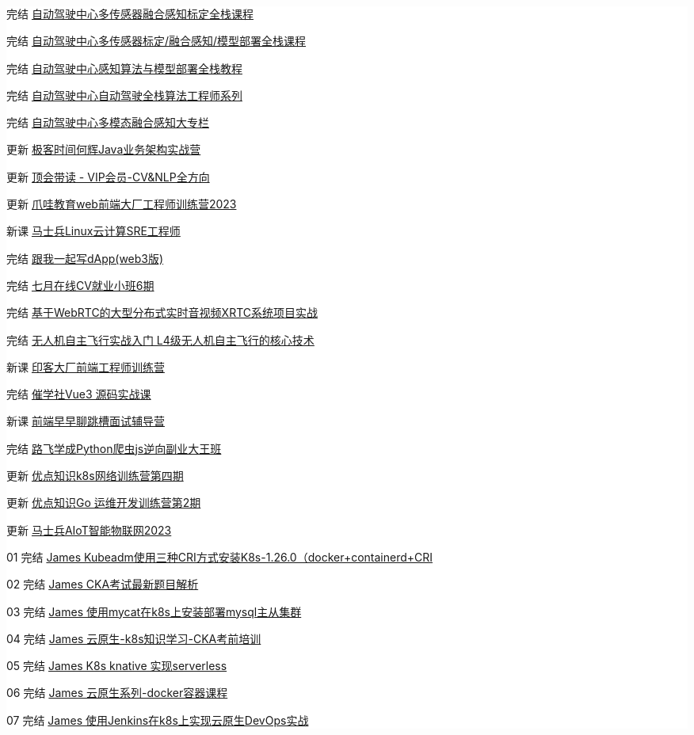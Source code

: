 完结 [自动驾驶中心多传感器融合感知标定全栈课程](https://www.zdjszx.com/p/t_pc/goods_pc_detail/goods_detail/course_2PiRligVG0RyIohy6A3covkScbw)

完结 [自动驾驶中心多传感器标定/融合感知/模型部署全栈课程](https://www.zdjszx.com/p/t_pc/goods_pc_detail/goods_detail/course_2R2ZQoo9TK4wuCbVsP2Pg0l0dZ8)

完结 [自动驾驶中心感知算法与模型部署全栈教程](https://www.zdjszx.com/p/t_pc/goods_pc_detail/goods_detail/course_2R2VoF87LmdBvw2RnGBSgj2l2zL)

完结 [自动驾驶中心自动驾驶全栈算法工程师系列](https://www.zdjszx.com/p/t_pc/goods_pc_detail/goods_detail/course_2RCJlwWnGdgbFJAnXa5vaOK7Nh2)

完结 [自动驾驶中心多模态融合感知大专栏](https://www.zdjszx.com/p/t_pc/goods_pc_detail/goods_detail/course_2TkVCn9jpK4b1nQfuil54Cb58hL)

更新 [极客时间何辉Java业务架构实战营](https://u.geekbang.org/subject/arch3)

更新 [顶会带读 - VIP会员-CV&NLP全方向](https://www.malaedu.com/p/t_pc/goods_pc_detail/goods_detail/p_63668caae4b068e9c3d35f1d?fromH5=true&type=3&share_type=5&share_user_id=u_64929c972e5eb_s4aIVU1sd0&entry=2&entry_type=2002)

更新 [爪哇教育web前端大厂工程师训练营2023](http://www.zhaowaedu.com/#/)

新课 [马士兵Linux云计算SRE工程师](https://www.mashibing.com/subject/17)

完结 [跟我一起写dApp(web3版)](https://edu.51cto.com/course/34486.html)

完结 [七月在线CV就业小班6期](https://www.julyedu.com/Employment/gjob6)

完结 [基于WebRTC的大型分布式实时音视频XRTC系统项目实战](https://edu.51cto.com/course/34478.html)

完结 [无人机自主飞行实战入门 L4级无人机自主飞行的核心技术](https://www.julyedu.com/course/getDetail/196)

新课 [印客大厂前端工程师训练营](http://encodestudio.cn/#/detail?type=1)

完结 [催学社Vue3 源码实战课](https://appewiejl9g3764.h5.xiaoeknow.com/v1/goods/goods_detail/p_61fb595ce4b0beaee4275e1e)

新课 [前端早早聊跳槽面试辅导营](https://www.zaozao.run/fe/interview)

完结 [路飞学成Python爬虫js逆向副业大王班](https://www.luffycity.com/light-course)

更新 [优点知识k8s网络训练营第四期](https://youdianzhishi.com/m/course/1041)

更新 [优点知识Go 运维开发训练营第2期](https://youdianzhishi.com/web/course/1039)

更新 [马士兵AIoT智能物联网2023](https://www.mashibing.com/subject/16)

01 完结 [James Kubeadm使用三种CRI方式安装K8s-1.26.0（docker+containerd+CRI](https://edu.51cto.com/course/33006.html)

02 完结 [James CKA考试最新题目解析](https://edu.51cto.com/course/33035.html)

03 完结 [James 使用mycat在k8s上安装部署mysql主从集群](https://edu.51cto.com/course/31654.html)

04 完结 [James 云原生-k8s知识学习-CKA考前培训](https://edu.51cto.com/course/33307.html)

05 完结 [James K8s knative 实现serverless](https://edu.51cto.com/course/31729.html)

06 完结 [James 云原生系列-docker容器课程](https://edu.51cto.com/course/33201.html)

07 完结 [James 使用Jenkins在k8s上实现云原生DevOps实战](https://edu.51cto.com/course/31651.html)
